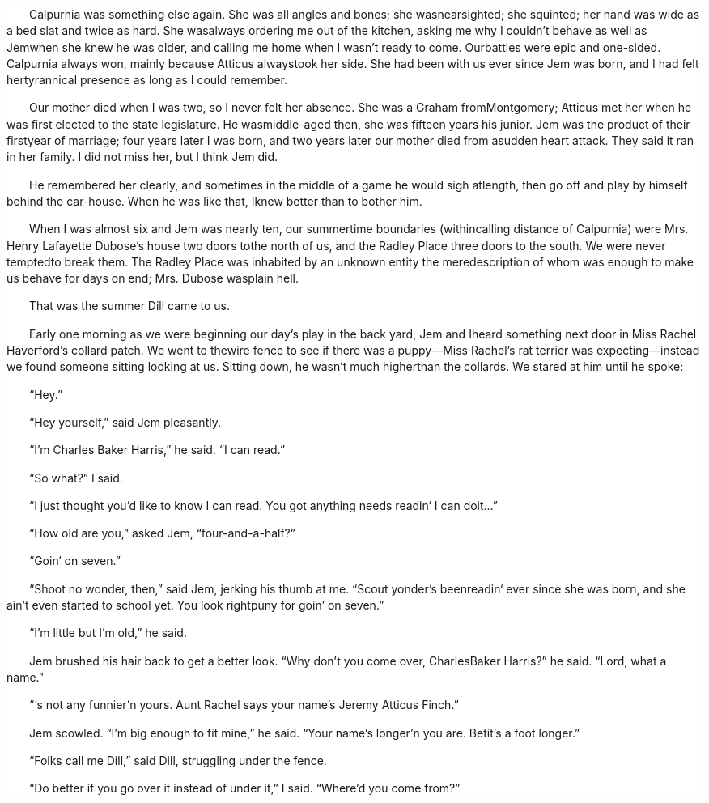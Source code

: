 　　Calpurnia was something else again. She was all angles and bones; she wasnearsighted; she squinted; her hand was wide as a bed slat and twice as hard. She wasalways ordering me out of the kitchen, asking me why I couldn’t behave as well as Jemwhen she knew he was older, and calling me home when I wasn’t ready to come. Ourbattles were epic and one-sided. Calpurnia always won, mainly because Atticus alwaystook her side. She had been with us ever since Jem was born, and I had felt hertyrannical presence as long as I could remember.

　　Our mother died when I was two, so I never felt her absence. She was a Graham fromMontgomery; Atticus met her when he was first elected to the state legislature. He wasmiddle-aged then, she was fifteen years his junior. Jem was the product of their firstyear of marriage; four years later I was born, and two years later our mother died from asudden heart attack. They said it ran in her family. I did not miss her, but I think Jem did.

　　He remembered her clearly, and sometimes in the middle of a game he would sigh atlength, then go off and play by himself behind the car-house. When he was like that, Iknew better than to bother him.

　　When I was almost six and Jem was nearly ten, our summertime boundaries (withincalling distance of Calpurnia) were Mrs. Henry Lafayette Dubose’s house two doors tothe north of us, and the Radley Place three doors to the south. We were never temptedto break them. The Radley Place was inhabited by an unknown entity the meredescription of whom was enough to make us behave for days on end; Mrs. Dubose wasplain hell.

　　That was the summer Dill came to us.

　　Early one morning as we were beginning our day’s play in the back yard, Jem and Iheard something next door in Miss Rachel Haverford’s collard patch. We went to thewire fence to see if there was a puppy—Miss Rachel’s rat terrier was expecting—instead we found someone sitting looking at us. Sitting down, he wasn’t much higherthan the collards. We stared at him until he spoke:

　　“Hey.”

　　“Hey yourself,” said Jem pleasantly.

　　“I’m Charles Baker Harris,” he said. “I can read.”

　　“So what?” I said.

　　“I just thought you’d like to know I can read. You got anything needs readin‘ I can doit…”

　　“How old are you,” asked Jem, “four-and-a-half?”

　　“Goin‘ on seven.”

　　“Shoot no wonder, then,” said Jem, jerking his thumb at me. “Scout yonder’s beenreadin‘ ever since she was born, and she ain’t even started to school yet. You look rightpuny for goin’ on seven.”

　　“I’m little but I’m old,” he said.

　　Jem brushed his hair back to get a better look. “Why don’t you come over, CharlesBaker Harris?” he said. “Lord, what a name.”

　　“‘s not any funnier’n yours. Aunt Rachel says your name’s Jeremy Atticus Finch.”

　　Jem scowled. “I’m big enough to fit mine,” he said. “Your name’s longer’n you are. Betit’s a foot longer.”

　　“Folks call me Dill,” said Dill, struggling under the fence.

　　“Do better if you go over it instead of under it,” I said. “Where’d you come from?”
